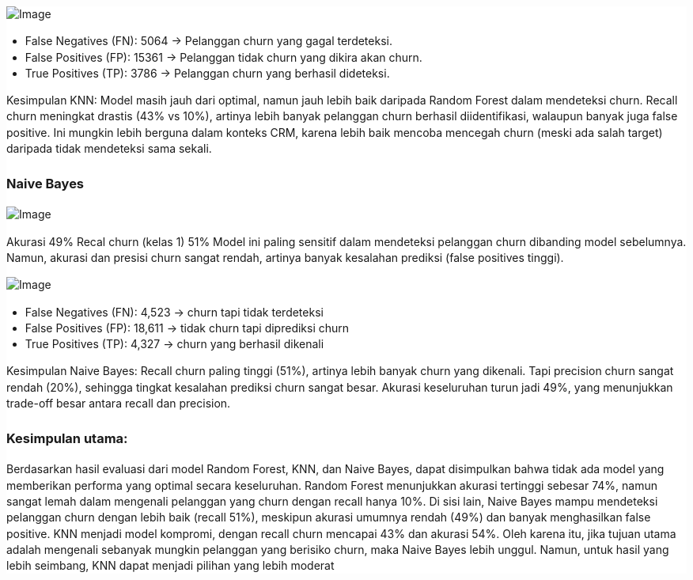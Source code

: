 
![Image](https://github.com/user-attachments/assets/e7659e6e-645e-4373-8509-fb351d798fc8)

- False Negatives (FN): 5064 → Pelanggan churn yang gagal terdeteksi.
- False Positives (FP): 15361 → Pelanggan tidak churn yang dikira akan churn.
- True Positives (TP): 3786 → Pelanggan churn yang berhasil dideteksi.

Kesimpulan KNN:
Model masih jauh dari optimal, namun jauh lebih baik daripada Random Forest dalam mendeteksi churn. Recall churn meningkat drastis (43% vs 10%), artinya lebih banyak pelanggan churn berhasil diidentifikasi, walaupun banyak juga false positive. Ini mungkin lebih berguna dalam konteks CRM, karena lebih baik mencoba mencegah churn (meski ada salah target) daripada tidak mendeteksi sama sekali.

### Naive Bayes

![Image](https://github.com/user-attachments/assets/4b21d05f-262c-4164-94fd-89f41190f3ea)

Akurasi 49%
Recal churn (kelas 1) 51%
Model ini paling sensitif dalam mendeteksi pelanggan churn dibanding model sebelumnya. Namun, akurasi dan presisi churn sangat rendah, artinya banyak kesalahan prediksi (false positives tinggi).

![Image](https://github.com/user-attachments/assets/3b4d70d3-354c-40d8-bb1b-15e3cb24309f)

- False Negatives (FN): 4,523 → churn tapi tidak terdeteksi 
- False Positives (FP): 18,611 → tidak churn tapi diprediksi churn
- True Positives (TP): 4,327 → churn yang berhasil dikenali

Kesimpulan Naive Bayes:
Recall churn paling tinggi (51%), artinya lebih banyak churn yang dikenali. Tapi precision churn sangat rendah (20%), sehingga tingkat kesalahan prediksi churn sangat besar. Akurasi keseluruhan turun jadi 49%, yang menunjukkan trade-off besar antara recall dan precision.

### Kesimpulan utama:
Berdasarkan hasil evaluasi dari model Random Forest, KNN, dan Naive Bayes, dapat disimpulkan bahwa tidak ada model yang memberikan performa yang optimal secara keseluruhan.  Random Forest menunjukkan akurasi tertinggi sebesar 74%, namun sangat lemah dalam mengenali pelanggan yang churn dengan recall hanya 10%. Di sisi lain, Naive Bayes mampu mendeteksi pelanggan churn dengan lebih baik (recall 51%), meskipun akurasi umumnya rendah (49%) dan banyak menghasilkan false positive. KNN menjadi model kompromi, dengan recall churn mencapai 43% dan akurasi 54%. Oleh karena itu, jika tujuan utama adalah mengenali sebanyak mungkin pelanggan yang berisiko churn, maka Naive Bayes lebih unggul. Namun, untuk hasil yang lebih seimbang, KNN dapat menjadi pilihan yang lebih moderat
